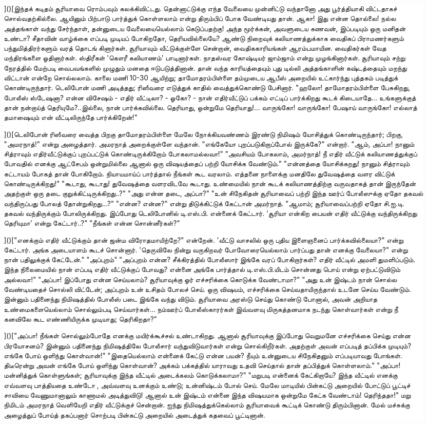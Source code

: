 ]()[இந்தக் கடிதம் சூரியாவை ரொம்பவும் கலக்கிவிட்டது. தென்னாட்டுக்கு எந்த வேலையை முன்னிட்டு வந்தானோ அது பூர்த்தியாகி விட்டதாகச் சொல்வதற்கில்லை. ஆயினும் பிற்பாடு பார்த்துக் கொள்ளலாம் என்று திரும்பிப் போக வேண்டியது தான். ஆகா! இது என்ன தொல்லை! நல்ல அத்தங்காள் வந்து சேர்ந்தாள், தன்னுடைய வேலையையெல்லாம் கெடுப்பதற்கு! அந்த மூர்க்கன், அவளுடைய கணவன், இப்படியும் ஒரு மனிதன் உண்டா? சீதாவின் வாழ்க்கை எப்படி முடியப் போகிறதோ, தெரியவில்லையே? ஆண்டு நிறைவுக் கலியாணத்துக்காக வைதிகப் பிராமணர்களும் பந்துமித்திரர்களும் வரத் தொடங் கினார்கள். சூரியாவும் வீட்டுக்குள்ளே சென்றான், வைதிககாரியங்கள் ஆரம்பமாயின. வைதிகர்கள் வேத மந்திரங்களை ஓதினார்கள். ஸ்திரீகள் 'கௌரீ கலியாணம்' பாடினார்கள். நாதஸ்வர கோஷ்டியர் ஜாம்ஜாம் என்று முழங்கினார்கள். சூரியாவும் சற்று நேரத்தில் மேற்படி வைபவங்களில் முழுதும் மனதை ஈடுபடுத்தினான். தான் வந்த காரியத்தையும் புது டில்லி அத்தங்காளின் கஷ்டத்தையும் மறந்து விட்டான் என்றே சொல்லலாம். காலை மணி 10-30 ஆயிற்று; தாமோதரம்பிள்ளை தம்முடைய ஆபீஸ் அறையில் உட்கார்ந்து புத்தகம் படித்துக் கொண்டிருந்தார். டெலிபோன் மணி அடித்தது; ரிஸீவரை எடுத்துக் காதில் வைத்துக்கொண்டு பேசினார். "ஹலோ! தாமோதரம்பிள்ளை பேசுகிறது, போலீஸ் ஸ்டேஷனா? என்ன விசேஷம் - எதிர் வீட்டிலா? - ஓகோ? - நான் எதிர்வீட்டுப் பக்கம் எட்டிப் பார்க்கிறது கூடக் கிடையாதே... உங்களுக்குத் தான் நன்றாய்த் தெரியுமே?..இல்லை, நான் பார்க்கவில்லை. தெரியாது, ஒன்றுமே தெரியாது!... வாருங்கோ! வாருங்கோ! பேஷாய் வாருங்கோ! எல்லாத் தமாஷையும் என் வீட்டிலிருந்தே பார்க்கிறேன்!"

]()[டெலிபோன் ரிஸீவரை வைத்த பிறகு தாமோதரம்பிள்ளை மேலே நோக்கியவண்ணம் இரண்டு நிமிஷம் யோசித்துக் கொண்டிருந்தார்; பிறகு, "அமரநாத்!" என்று அழைத்தார். அமரநாத் அறைக்குள்ளே வந்தான். "எங்கேயோ புறப்படுகிறாப்போல் இருக்கே?" என்றார். "ஆம், அப்பா! நானும் சித்ராவும் எதிர்வீட்டுக்குப் புறப்பட்டுக் கொண்டிருக்கிறோம் போகலாமல்லவா!" "அவசியம் போகலாம், அமர்நாத்! நீ எதிர் வீட்டுக் கலியாணத்துக்குப் போவதில் எனக்கு ஆட்சேபம் ஒன்றுமில்லை ஆனால் ஒரு விஷயத்தைப் பற்றி யோசிக்க வேண்டும்." "என்னத்தை யோசிக்கறது! நானும் சித்ராவும் கட்டாயம் போகத் தான் போகிறோம். நியாயமாய்ப் பார்த்தால் நீங்கள் கூட வரலாம். எத்தனை நாளைக்கு மனதிலே துவேஷத்தை வளர விட்டுக் கொண்டிருக்கிறது!" "கூடாது, கூடாது! துவேஷத்தை வளரவிடவே கூடாது. உண்மையில் நான் கூடக் கலியாணத்திற்கு வருவதாகத் தான் இருந்தேன் அதற்குள் ஒரு தடை குறுக்கிட்டிருக்கிறது..?" "அது என்ன தடை, அப்பா?" "உன் சிநேகிதன் சூரியாவைப் பற்றி இந்த ஊர்ப் போலீஸுக்கு ஏதோ தகவல் வந்திருப்பது போலத் தோன்றுகிறது...?" "என்ன? என்ன?" என்று திடுக்கிட்டுக் கேட்டான் அமர்நாத். "ஆமாம்; சூரியாவைப்பற்றி ஏதோ சி.ஐ.டி. தகவல் வந்திருக்கும் போலிருக்கிறது. இப்போது டெலிபோனில் டி.எஸ்.பி. என்னைக் கேட்டார். 'சூரியா என்கிற பையன் எதிர் வீட்டுக்கு வந்திருக்கிறது தெரியுமா' என்று கேட்டார்..?" "நீங்கள் என்ன சொன்னீர்கள்?"

]()["எனக்கும் எதிர் வீட்டுக்கும் தான் ஜன்ம விரோதமாயிற்றே?" என்றேன். 'வீட்டு வாசலில் ஒரு புதிய இளைஞனைப் பார்க்கவில்லையா?" என்று கேட்டார். அங்க அடையாளம் கூடச் சொன்னார். 'தெருவிலே நின்று வருகிறவர் போவோரையெல்லாம் பார்ப்பது தான் எனக்கு வேலையா?" என்று நான் பதிலுக்குக் கேட்டேன்." "அப்புறம்" "அப்புறம் என்ன? சீக்கிரத்தில் போலீஸார் இங்கே வரப் போகிறார்கள்? எதிர் வீட்டில் அமளி துமளிப்படும். இந்த நிலைமையில் நான் எப்படி எதிர் வீட்டுக்குப் போவது? என்னை அங்கே பார்த்தால் டி.எஸ்.பி.யிடம் சொன்னது பொய் என்று ஏற்பட்டுவிடும் அல்லவா!" "அப்பா! இப்போது என்ன செய்யலாம்? சூரியாவுக்கு ஓர் எச்சரிக்கை கொடுக்க வேண்டாமா?" "அது உன் இஷ்டம் நான் சொல்ல வேண்டியதைச் சொல்லி விட்டேன்; அப்புறம் உன் உசிதம் போலச் செய். ஒரு விஷயம், எச்சரிக்கை செய்வதாயிருந்தால் உடனே செய்ய வேண்டும். இன்னும் பதினைந்து நிமிஷத்தில் போலீஸ் படை இங்கே வந்து விடும். சூரியாவை அரஸ்டு செய்து கொண்டு போனால், அவன் அறியாத உண்மைகளையெல்லாம் சொல்லும்படி செய்வார்கள்... நம்ஊர்ப் போலீஸ்காரர்கள் இவ்வளவு மிருகத்தனமாக நடந்து கொள்வார்கள் என்று நீ கனவிலே கூட எண்ணியிருக்க முடியாது; தெரிகிறதா?"

]()["அப்பா! நீங்கள் சொல்லும்போதே எனக்கு மயிர்க்கூச்சல் உண்டாகிறது. ஆனால் சூரியாவுக்கு இப்போது வெறுமனே எச்சரிக்கை செய்து என்ன பிரயோசனம்? இன்னும் பதினைந்து நிமிஷத்திலே போலீசார் வந்துவிடுவார்கள் என்று சொல்கிறீர்கள். அதற்குள் அவன் எப்படித் தப்பிக்க முடியும்? எங்கே போய் ஒளிந்து கொள்வான்!" "இதையெல்லாம் என்னைக் கேட்டு என்ன பயன்? நீயும் உன்னுடைய சிநேகிதனும் எப்படியாவது போங்கள். திடீரென்று அவன் எங்கே போய் ஒளிந்து கொள்வான்? அக்கம் பக்கத்தில் யாராவது உதவி செய்தால் தான் தப்பித்துக் கொள்ளலாம்." "அப்பா! மன்னித்துக் கொள்ளுங்கள்; சூரியாவுக்கு இந்த வீட்டில் அடைக்கலம் கொடுக்கலாமா?" "மறுபடி என்னைக் கேட்கிறாயே? இந்த வீட்டில் எனக்கு எவ்வளவு பாத்தியதை உண்டோ , அவ்வளவு உனக்கும் உண்டு; உன்னிஷ்டம் போல் செய். மேலே மாடியில் பின்கட்டு அறையில் போட்டுப் பூட்டிச் சாவியை வேணுமானாலும் காணாமல் அடித்துவிடு! ஆனால் உன் இஷ்டம் என்னை இந்த விஷயமாக ஒன்றுமே கேட்க வேண்டாம்! தெரிந்ததா!" மறு நிமிடம் அமரநாத் வெளியேறி எதிர் வீட்டுக்குச் சென்றான். ஐந்து நிமிஷத்துக்கெல்லாம் சூரியாவைக் கூட்டிக் கொண்டு திரும்பினான். மேல் மச்சுக்கு அழைத்துப் போய்த் தகப்பனார் சொற்படி பின்கட்டு அறையில் அடைத்துக் கதவைப் பூட்டினான்.

